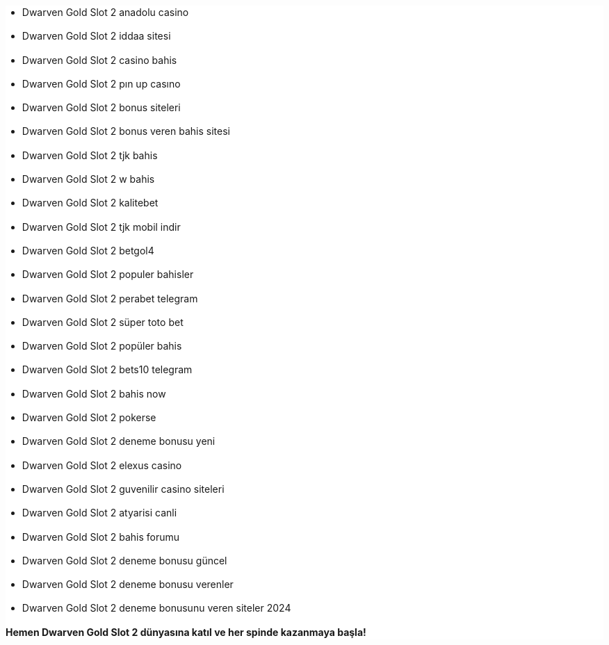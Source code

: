 - Dwarven Gold Slot 2 anadolu casino

- Dwarven Gold Slot 2 iddaa sitesi

- Dwarven Gold Slot 2 casino bahis

- Dwarven Gold Slot 2 pın up casıno

- Dwarven Gold Slot 2 bonus siteleri

- Dwarven Gold Slot 2 bonus veren bahis sitesi

- Dwarven Gold Slot 2 tjk bahis

- Dwarven Gold Slot 2 w bahis

- Dwarven Gold Slot 2 kalitebet

- Dwarven Gold Slot 2 tjk mobil indir

- Dwarven Gold Slot 2 betgol4

- Dwarven Gold Slot 2 populer bahisler

- Dwarven Gold Slot 2 perabet telegram

- Dwarven Gold Slot 2 süper toto bet

- Dwarven Gold Slot 2 popüler bahis

- Dwarven Gold Slot 2 bets10 telegram

- Dwarven Gold Slot 2 bahis now

- Dwarven Gold Slot 2 pokerse

- Dwarven Gold Slot 2 deneme bonusu yeni

- Dwarven Gold Slot 2 elexus casino

- Dwarven Gold Slot 2 guvenilir casino siteleri

- Dwarven Gold Slot 2 atyarisi canli

- Dwarven Gold Slot 2 bahis forumu

- Dwarven Gold Slot 2 deneme bonusu güncel

- Dwarven Gold Slot 2 deneme bonusu verenler

- Dwarven Gold Slot 2 deneme bonusunu veren siteler 2024

**Hemen Dwarven Gold Slot 2 dünyasına katıl ve her spinde kazanmaya başla!**